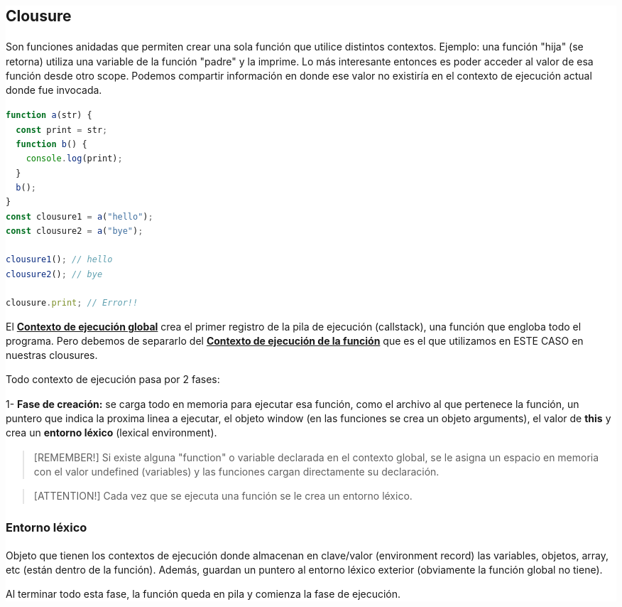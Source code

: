 ## Clousure

Son funciones anidadas que permiten crear una sola función que utilice distintos contextos. Ejemplo: una función "hija" (se retorna) utiliza una variable de la función "padre" y la imprime. Lo más interesante entonces es poder acceder al valor de esa función desde otro scope. Podemos compartir información en donde ese valor no existiría en el contexto de ejecución actual donde fue invocada.

```javascript
function a(str) {
  const print = str;
  function b() {
    console.log(print);
  }
  b();
}
const clousure1 = a("hello");
const clousure2 = a("bye");

clousure1(); // hello
clousure2(); // bye

clousure.print; // Error!!
```

El [**Contexto de ejecución global**](https://www.freecodecamp.org/espanol/news/contexto-de-ejecucion-de-javascript-y-hoisting-explicados-con-ejemplos-de-codigo/) crea el primer registro de la pila de ejecución (callstack), una función que engloba todo el programa. Pero debemos de separarlo del [**Contexto de ejecución de la función**](https://www.freecodecamp.org/espanol/news/contexto-de-ejecucion-de-javascript-y-hoisting-explicados-con-ejemplos-de-codigo/#:~:text=El%20contexto%20de%20ejecuci%C3%B3n%20de%20la%20funci%C3%B3n%20pasa%20por%20las,un%20valor%20especial%20llamado%20arguments%20.) que es el que utilizamos en ESTE CASO en nuestras clousures.

Todo contexto de ejecución pasa por 2 fases:

1-
**Fase de creación:** se carga todo en memoria para ejecutar esa función, como el archivo al que pertenece la función, un puntero que indica la proxima linea a ejecutar, el objeto window (en las funciones se crea un objeto arguments), el valor de **this** y crea un **entorno léxico** (lexical environment).

> [REMEMBER!]
> Si existe alguna "function" o variable declarada en el contexto global, se le asigna un espacio en memoria con el valor undefined (variables) y las funciones cargan directamente su declaración.

> [ATTENTION!]
> Cada vez que se ejecuta una función se le crea un entorno léxico.

### Entorno léxico

Objeto que tienen los contextos de ejecución donde almacenan en clave/valor (environment record) las variables, objetos, array, etc (están dentro de la función). Además, guardan un puntero al entorno léxico exterior (obviamente la función global no tiene).

Al terminar todo esta fase, la función queda en pila y comienza la fase de ejecución.
